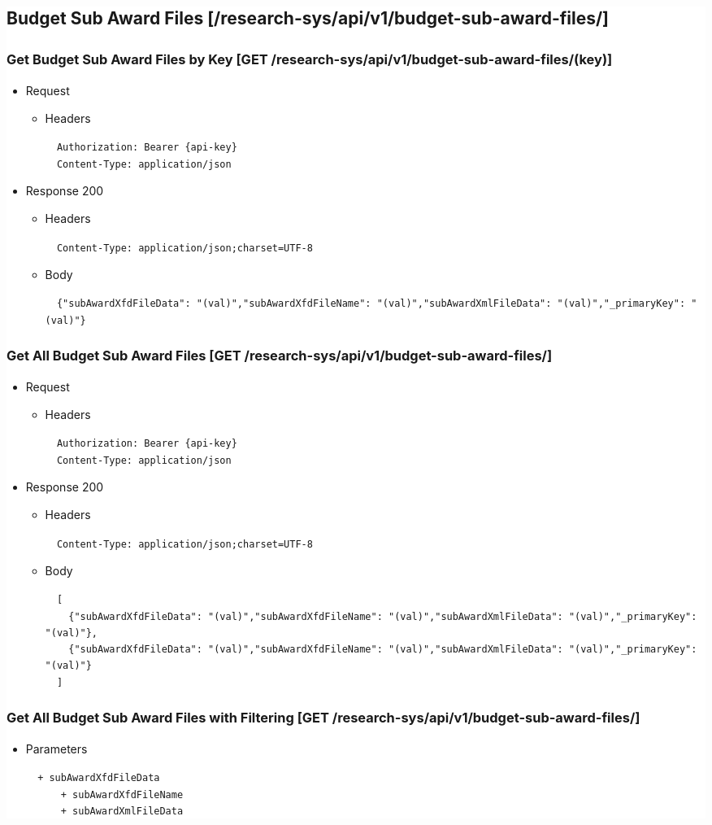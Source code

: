 ## Budget Sub Award Files [/research-sys/api/v1/budget-sub-award-files/]

### Get Budget Sub Award Files by Key [GET /research-sys/api/v1/budget-sub-award-files/(key)]
	 
+ Request

    + Headers

            Authorization: Bearer {api-key}
            Content-Type: application/json

+ Response 200
    + Headers

            Content-Type: application/json;charset=UTF-8

    + Body
    
            {"subAwardXfdFileData": "(val)","subAwardXfdFileName": "(val)","subAwardXmlFileData": "(val)","_primaryKey": "(val)"}

### Get All Budget Sub Award Files [GET /research-sys/api/v1/budget-sub-award-files/]
	 
+ Request

    + Headers

            Authorization: Bearer {api-key}
            Content-Type: application/json

+ Response 200
    + Headers

            Content-Type: application/json;charset=UTF-8

    + Body
    
            [
              {"subAwardXfdFileData": "(val)","subAwardXfdFileName": "(val)","subAwardXmlFileData": "(val)","_primaryKey": "(val)"},
              {"subAwardXfdFileData": "(val)","subAwardXfdFileName": "(val)","subAwardXmlFileData": "(val)","_primaryKey": "(val)"}
            ]

### Get All Budget Sub Award Files with Filtering [GET /research-sys/api/v1/budget-sub-award-files/]
    
+ Parameters

        + subAwardXfdFileData
            + subAwardXfdFileName
            + subAwardXmlFileData

            